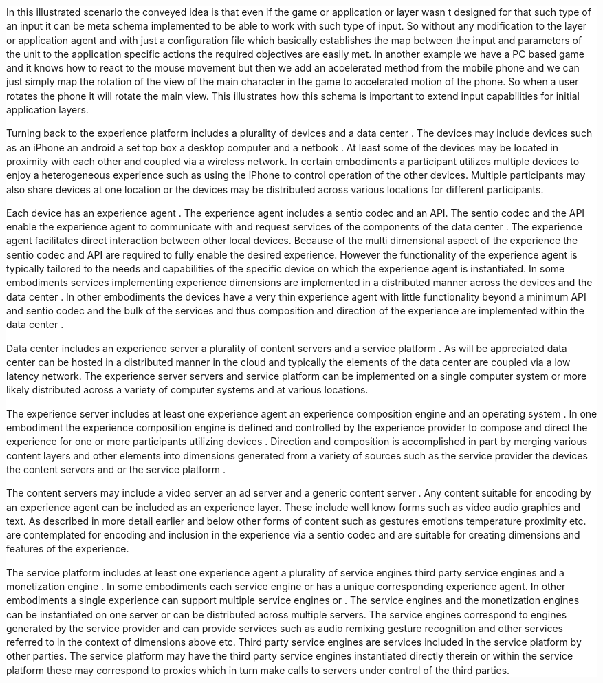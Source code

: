 In this illustrated scenario the conveyed idea is that even if the game or application or layer wasn t designed for that such type of an input it can be meta schema implemented to be able to work with such type of input. So without any modification to the layer or application agent and with just a configuration file which basically establishes the map between the input and parameters of the unit to the application specific actions the required objectives are easily met. In another example we have a PC based game and it knows how to react to the mouse movement but then we add an accelerated method from the mobile phone and we can just simply map the rotation of the view of the main character in the game to accelerated motion of the phone. So when a user rotates the phone it will rotate the main view. This illustrates how this schema is important to extend input capabilities for initial application layers.

Turning back to the experience platform includes a plurality of devices and a data center . The devices may include devices such as an iPhone an android a set top box a desktop computer and a netbook . At least some of the devices may be located in proximity with each other and coupled via a wireless network. In certain embodiments a participant utilizes multiple devices to enjoy a heterogeneous experience such as using the iPhone to control operation of the other devices. Multiple participants may also share devices at one location or the devices may be distributed across various locations for different participants.

Each device has an experience agent . The experience agent includes a sentio codec and an API. The sentio codec and the API enable the experience agent to communicate with and request services of the components of the data center . The experience agent facilitates direct interaction between other local devices. Because of the multi dimensional aspect of the experience the sentio codec and API are required to fully enable the desired experience. However the functionality of the experience agent is typically tailored to the needs and capabilities of the specific device on which the experience agent is instantiated. In some embodiments services implementing experience dimensions are implemented in a distributed manner across the devices and the data center . In other embodiments the devices have a very thin experience agent with little functionality beyond a minimum API and sentio codec and the bulk of the services and thus composition and direction of the experience are implemented within the data center .

Data center includes an experience server a plurality of content servers and a service platform . As will be appreciated data center can be hosted in a distributed manner in the cloud and typically the elements of the data center are coupled via a low latency network. The experience server servers and service platform can be implemented on a single computer system or more likely distributed across a variety of computer systems and at various locations.

The experience server includes at least one experience agent an experience composition engine and an operating system . In one embodiment the experience composition engine is defined and controlled by the experience provider to compose and direct the experience for one or more participants utilizing devices . Direction and composition is accomplished in part by merging various content layers and other elements into dimensions generated from a variety of sources such as the service provider the devices the content servers and or the service platform .

The content servers may include a video server an ad server and a generic content server . Any content suitable for encoding by an experience agent can be included as an experience layer. These include well know forms such as video audio graphics and text. As described in more detail earlier and below other forms of content such as gestures emotions temperature proximity etc. are contemplated for encoding and inclusion in the experience via a sentio codec and are suitable for creating dimensions and features of the experience.

The service platform includes at least one experience agent a plurality of service engines third party service engines and a monetization engine . In some embodiments each service engine or has a unique corresponding experience agent. In other embodiments a single experience can support multiple service engines or . The service engines and the monetization engines can be instantiated on one server or can be distributed across multiple servers. The service engines correspond to engines generated by the service provider and can provide services such as audio remixing gesture recognition and other services referred to in the context of dimensions above etc. Third party service engines are services included in the service platform by other parties. The service platform may have the third party service engines instantiated directly therein or within the service platform these may correspond to proxies which in turn make calls to servers under control of the third parties.
